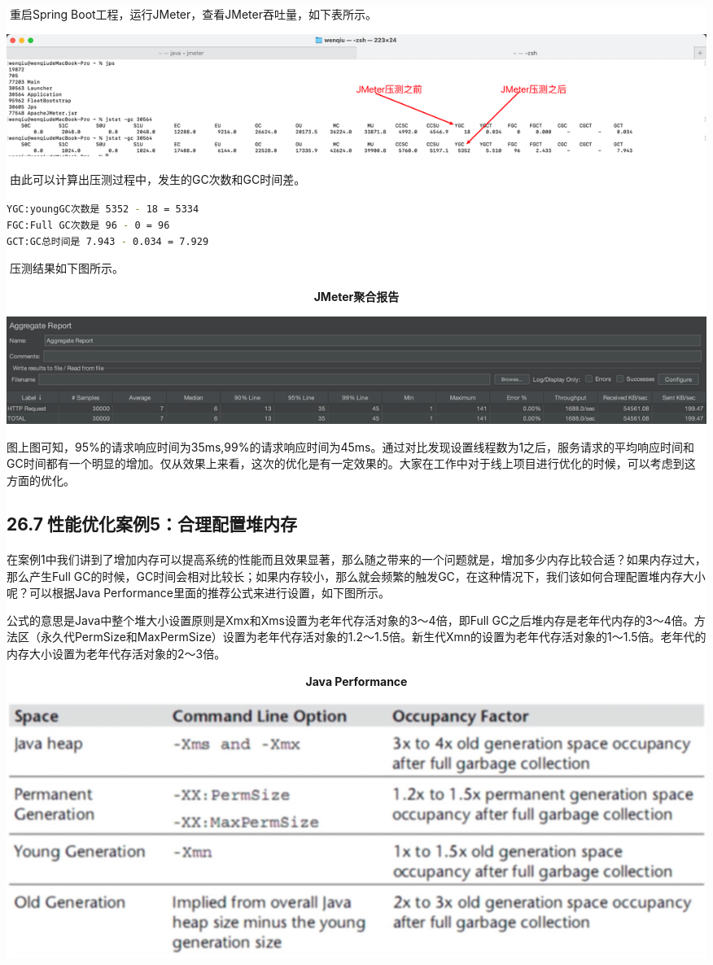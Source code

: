 ​	重启Spring Boot工程，运行JMeter，查看JMeter吞吐量，如下表所示。

![image-20241221204154311](images/image-20241221204154311.png)

​	由此可以计算出压测过程中，发生的GC次数和GC时间差。

```bash
YGC:youngGC次数是 5352 - 18 = 5334
FGC:Full GC次数是 96 - 0 = 96
GCT:GC总时间是 7.943 - 0.034 = 7.929
```

​	压测结果如下图所示。

<div style="text-align:center;font-weight:bold;">JMeter聚合报告</div>

![image-20241221204408701](images/image-20241221204408701.png)

​	图上图可知，95%的请求响应时间为35ms,99%的请求响应时间为45ms。通过对比发现设置线程数为1之后，服务请求的平均响应时间和GC时间都有一个明显的增加。仅从效果上来看，这次的优化是有一定效果的。大家在工作中对于线上项目进行优化的时候，可以考虑到这方面的优化。

## 26.7 性能优化案例5：合理配置堆内存

​	在案例1中我们讲到了增加内存可以提高系统的性能而且效果显著，那么随之带来的一个问题就是，增加多少内存比较合适？如果内存过大，那么产生Full GC的时候，GC时间会相对比较长；如果内存较小，那么就会频繁的触发GC，在这种情况下，我们该如何合理配置堆内存大小呢？可以根据Java Performance里面的推荐公式来进行设置，如下图所示。

​	公式的意思是Java中整个堆大小设置原则是Xmx和Xms设置为老年代存活对象的3～4倍，即Full GC之后堆内存是老年代内存的3～4倍。方法区（永久代PermSize和MaxPermSize）设置为老年代存活对象的1.2～1.5倍。新生代Xmn的设置为老年代存活对象的1～1.5倍。老年代的内存大小设置为老年代存活对象的2～3倍。

<div style="text-align:center;font-weight:bold;">Java Performance</div>

![image-20241220170054419](images/image-20241220170054419.png)
